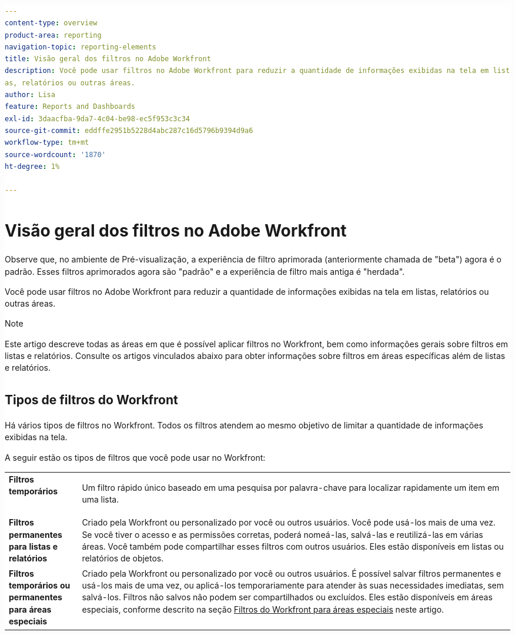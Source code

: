 ```yaml
---
content-type: overview
product-area: reporting
navigation-topic: reporting-elements
title: Visão geral dos filtros no Adobe Workfront
description: Você pode usar filtros no Adobe Workfront para reduzir a quantidade de informações exibidas na tela em listas, relatórios ou outras áreas.
author: Lisa
feature: Reports and Dashboards
exl-id: 3daacfba-9da7-4c04-be98-ec5f953c3c34
source-git-commit: eddffe2951b5228d4abc287c16d5796b9394d9a6
workflow-type: tm+mt
source-wordcount: '1870'
ht-degree: 1%

---
```


# Visão geral dos filtros no Adobe Workfront

<span class="preview">Observe que, no ambiente de Pré-visualização, a experiência de filtro aprimorada (anteriormente chamada de &quot;beta&quot;) agora é o padrão. Esses filtros aprimorados agora são &quot;padrão&quot; e a experiência de filtro mais antiga é &quot;herdada&quot;.</span>

Você pode usar filtros no Adobe Workfront para reduzir a quantidade de informações exibidas na tela em listas, relatórios ou outras áreas.

>[!NOTE]
>
>Este artigo descreve todas as áreas em que é possível aplicar filtros no Workfront, bem como informações gerais sobre filtros em listas e relatórios. Consulte os artigos vinculados abaixo para obter informações sobre filtros em áreas específicas além de listas e relatórios.

## Tipos de filtros do Workfront

Há vários tipos de filtros no Workfront. Todos os filtros atendem ao mesmo objetivo de limitar a quantidade de informações exibidas na tela.

A seguir estão os tipos de filtros que você pode usar no Workfront:

<table style="table-layout:auto"> 
 <col> 
 <col> 
 <tbody> 
  <tr> 
   <td><strong>Filtros temporários</strong></td> 
   <td> <p>Um filtro rápido único baseado em uma pesquisa por palavra-chave para localizar rapidamente um item em uma lista. </p> </td> 
  </tr> 
  <tr> 
   <td><strong>Filtros permanentes para listas e relatórios</strong></td> 
   <td>Criado pela Workfront ou personalizado por você ou outros usuários. Você pode usá-los mais de uma vez. Se você tiver o acesso e as permissões corretas, poderá nomeá-las, salvá-las e reutilizá-las em várias áreas. Você também pode compartilhar esses filtros com outros usuários. Eles estão disponíveis em listas ou relatórios de objetos. </td> 
  </tr> 
  <tr> 
   <td><strong>Filtros temporários ou permanentes para áreas especiais</strong></td> 
   <td>Criado pela Workfront ou personalizado por você ou outros usuários. É possível salvar filtros permanentes e usá-los mais de uma vez, ou aplicá-los temporariamente para atender às suas necessidades imediatas, sem salvá-los. Filtros não salvos não podem ser compartilhados ou excluídos. Eles estão disponíveis em áreas especiais, conforme descrito na seção <a href="#workfront-filters-for-special-areas" class="MCXref xref">Filtros do Workfront para áreas especiais</a> neste artigo. </td> 